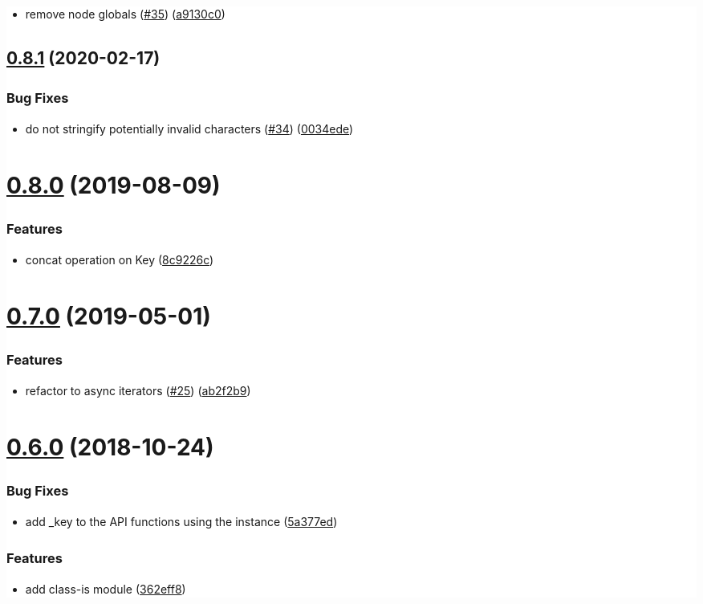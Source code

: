 * remove node globals ([#35](https://github.com/ipfs/interface-datastore/issues/35)) ([a9130c0](https://github.com/ipfs/interface-datastore/commit/a9130c0))



<a name="0.8.1"></a>
## [0.8.1](https://github.com/ipfs/interface-datastore/compare/v0.8.0...v0.8.1) (2020-02-17)


### Bug Fixes

* do not stringify potentially invalid characters ([#34](https://github.com/ipfs/interface-datastore/issues/34)) ([0034ede](https://github.com/ipfs/interface-datastore/commit/0034ede))



<a name="0.8.0"></a>
# [0.8.0](https://github.com/ipfs/interface-datastore/compare/v0.7.0...v0.8.0) (2019-08-09)


### Features

* concat operation on Key ([8c9226c](https://github.com/ipfs/interface-datastore/commit/8c9226c))



<a name="0.7.0"></a>
# [0.7.0](https://github.com/ipfs/interface-datastore/compare/v0.6.0...v0.7.0) (2019-05-01)


### Features

* refactor to async iterators ([#25](https://github.com/ipfs/interface-datastore/issues/25)) ([ab2f2b9](https://github.com/ipfs/interface-datastore/commit/ab2f2b9))



<a name="0.6.0"></a>
# [0.6.0](https://github.com/ipfs/interface-datastore/compare/v0.5.0...v0.6.0) (2018-10-24)


### Bug Fixes

* add _key to the API functions using the instance ([5a377ed](https://github.com/ipfs/interface-datastore/commit/5a377ed))


### Features

* add class-is module ([362eff8](https://github.com/ipfs/interface-datastore/commit/362eff8))
